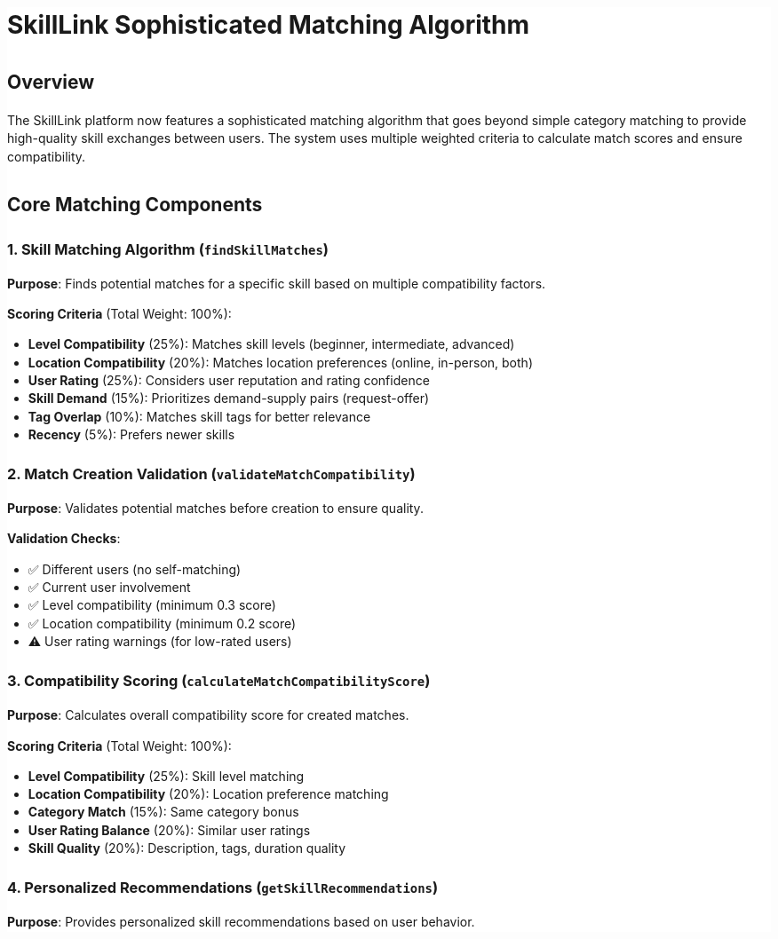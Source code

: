# SkillLink Sophisticated Matching Algorithm

## Overview

The SkillLink platform now features a sophisticated matching algorithm that goes beyond simple category matching to provide high-quality skill exchanges between users. The system uses multiple weighted criteria to calculate match scores and ensure compatibility.

## Core Matching Components

### 1. Skill Matching Algorithm (`findSkillMatches`)

**Purpose**: Finds potential matches for a specific skill based on multiple compatibility factors.

**Scoring Criteria** (Total Weight: 100%):
- **Level Compatibility** (25%): Matches skill levels (beginner, intermediate, advanced)
- **Location Compatibility** (20%): Matches location preferences (online, in-person, both)
- **User Rating** (25%): Considers user reputation and rating confidence
- **Skill Demand** (15%): Prioritizes demand-supply pairs (request-offer)
- **Tag Overlap** (10%): Matches skill tags for better relevance
- **Recency** (5%): Prefers newer skills

### 2. Match Creation Validation (`validateMatchCompatibility`)

**Purpose**: Validates potential matches before creation to ensure quality.

**Validation Checks**:
- ✅ Different users (no self-matching)
- ✅ Current user involvement
- ✅ Level compatibility (minimum 0.3 score)
- ✅ Location compatibility (minimum 0.2 score)
- ⚠️ User rating warnings (for low-rated users)

### 3. Compatibility Scoring (`calculateMatchCompatibilityScore`)

**Purpose**: Calculates overall compatibility score for created matches.

**Scoring Criteria** (Total Weight: 100%):
- **Level Compatibility** (25%): Skill level matching
- **Location Compatibility** (20%): Location preference matching
- **Category Match** (15%): Same category bonus
- **User Rating Balance** (20%): Similar user ratings
- **Skill Quality** (20%): Description, tags, duration quality

### 4. Personalized Recommendations (`getSkillRecommendations`)

**Purpose**: Provides personalized skill recommendations based on user behavior.

